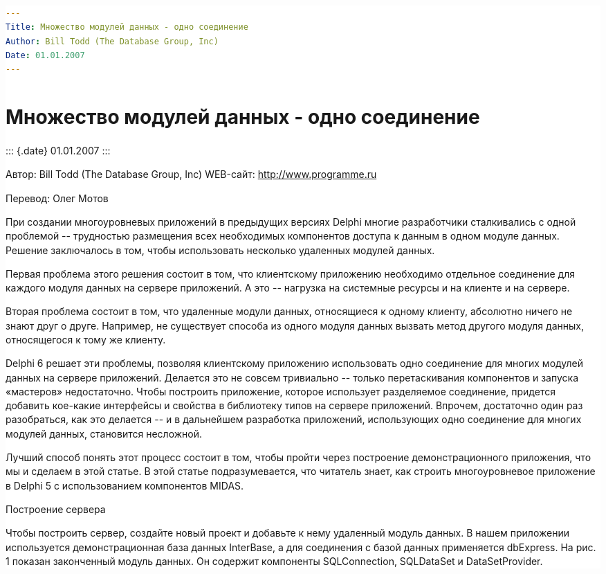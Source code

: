 ```yaml
---
Title: Множество модулей данных - одно соединение
Author: Bill Todd (The Database Group, Inc)
Date: 01.01.2007
---
```



Множество модулей данных - одно соединение
===========================================

::: {.date}
01.01.2007
:::

Автор: Bill Todd (The Database Group, Inc)
WEB-сайт: http://www.programme.ru

Перевод: Олег Мотов

При создании многоуровневых приложений в предыдущих версиях Delphi
многие разработчики сталкивались с одной проблемой -- трудностью
размещения всех необходимых компонентов доступа к данным в одном модуле
данных. Решение заключалось в том, чтобы использовать несколько
удаленных модулей данных.

Первая проблема этого решения состоит в том, что клиентскому приложению
необходимо отдельное соединение для каждого модуля данных на сервере
приложений. А это -- нагрузка на системные ресурсы и на клиенте и на
сервере.

Вторая проблема состоит в том, что удаленные модули данных, относящиеся
к одному клиенту, абсолютно ничего не знают друг о друге. Например, не
существует способа из одного модуля данных вызвать метод другого модуля
данных, относящегося к тому же клиенту.

Delphi 6 решает эти проблемы, позволяя клиентскому приложению
использовать одно соединение для многих модулей данных на сервере
приложений. Делается это не совсем тривиально -- только перетаскивания
компонентов и запуска «мастеров» недостаточно. Чтобы построить
приложение, которое использует разделяемое соединение, придется добавить
кое-какие интерфейсы и свойства в библиотеку типов на сервере
приложений. Впрочем, достаточно один раз разобраться, как это делается
-- и в дальнейшем разработка приложений, использующих одно соединение
для многих модулей данных, становится несложной.

Лучший способ понять этот процесс состоит в том, чтобы пройти через
построение демонстрационного приложения, что мы и сделаем в этой статье.
В этой статье подразумевается, что читатель знает, как строить
многоуровневое приложение в Delphi 5 с использованием компонентов MIDAS.

Построение сервера

Чтобы построить сервер, создайте новый проект и добавьте к нему
удаленный модуль данных. В нашем приложении используется
демонстрационная база данных InterBase, а для соединения с базой данных
применяется dbExpress. На рис. 1 показан законченный модуль данных. Он
содержит компоненты SQLConnection, SQLDataSet и DataSetProvider.

